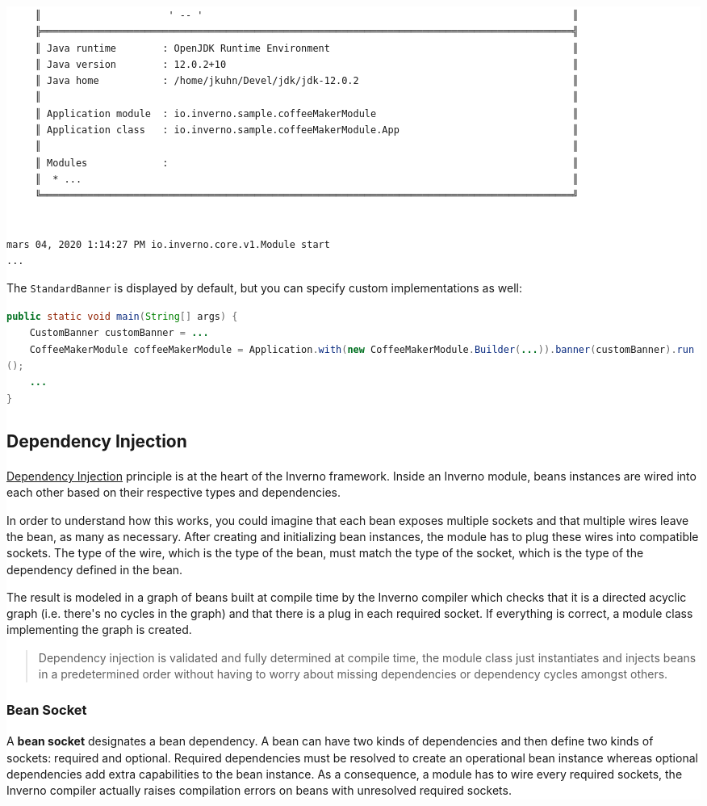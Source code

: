 ```plaintext
     ║                      ' -- '                                                                ║
     ╠════════════════════════════════════════════════════════════════════════════════════════════╣
     ║ Java runtime        : OpenJDK Runtime Environment                                          ║
     ║ Java version        : 12.0.2+10                                                            ║
     ║ Java home           : /home/jkuhn/Devel/jdk/jdk-12.0.2                                     ║
     ║                                                                                            ║
     ║ Application module  : io.inverno.sample.coffeeMakerModule                                  ║
     ║ Application class   : io.inverno.sample.coffeeMakerModule.App                              ║
     ║                                                                                            ║
     ║ Modules             :                                                                      ║
     ║  * ...                                                                                     ║
     ╚════════════════════════════════════════════════════════════════════════════════════════════╝


mars 04, 2020 1:14:27 PM io.inverno.core.v1.Module start
...
```

The `StandardBanner` is displayed by default, but you can specify custom implementations as well:

```java
public static void main(String[] args) {
    CustomBanner customBanner = ...
    CoffeeMakerModule coffeeMakerModule = Application.with(new CoffeeMakerModule.Builder(...)).banner(customBanner).run();
    ...
}
```

## Dependency Injection

[Dependency Injection][dependency-injection] principle is at the heart of the Inverno framework. Inside an Inverno module, beans instances are wired into each other based on their respective types and dependencies.

In order to understand how this works, you could imagine that each bean exposes multiple sockets and that multiple wires leave the bean, as many as necessary. After creating and initializing bean instances, the module has to plug these wires into compatible sockets. The type of the wire, which is the type of the bean, must match the type of the socket, which is the type of the dependency defined in the bean.

The result is modeled in a graph of beans built at compile time by the Inverno compiler which checks that it is a directed acyclic graph (i.e. there's no cycles in the graph) and that there is a plug in each required socket. If everything is correct, a module class implementing the graph is created.

> Dependency injection is validated and fully determined at compile time, the module class just instantiates and injects beans in a predetermined order without having to worry about missing dependencies or dependency cycles amongst others.

### Bean Socket

A **bean socket** designates a bean dependency. A bean can have two kinds of dependencies and then define two kinds of sockets: required and optional. Required dependencies must be resolved to create an operational bean instance whereas optional dependencies add extra capabilities to the bean instance. As a consequence, a module has to wire every required sockets, the Inverno compiler actually raises compilation errors on beans with unresolved required sockets.


[inversion-of-control]: https://en.wikipedia.org/wiki/Inversion_of_control
[dependency-injection]: https://en.wikipedia.org/wiki/Dependency_injection
[object-oriented-programming]: https://en.wikipedia.org/wiki/Object-oriented_programming
[separation-of-concerns]: https://en.wikipedia.org/wiki/Separation_of_concerns
[gradle]: https://gradle.org/
